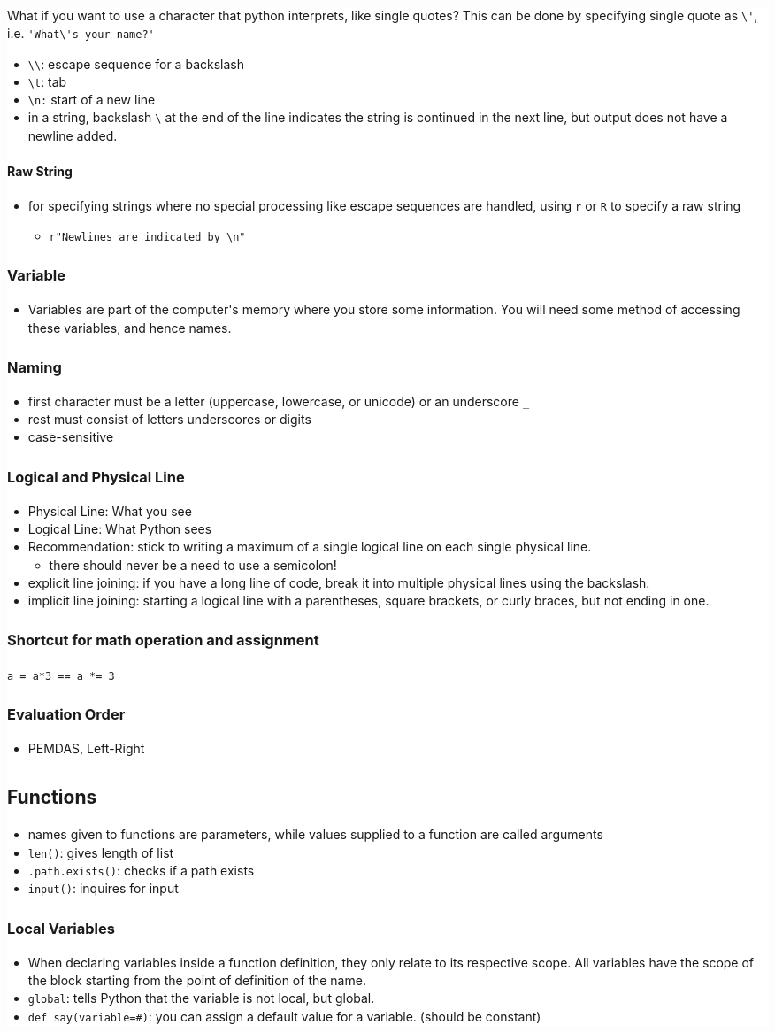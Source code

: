 What if you want to use a character that python interprets, like single quotes? This can be done by specifying single quote as `\'`, i.e. `'What\'s your name?'`

- `\\`: escape sequence for a backslash
- `\t`: tab 
- `\n:` start of a new line
- in a string, backslash `\` at the end of the line indicates the string is continued in the next line, but output does not have a newline added.

#### Raw String
- for specifying strings where no special processing like escape sequences are handled, using `r` or `R` to specify a raw string 

    - `r"Newlines are indicated by \n"`

### Variable
- Variables are part of the computer's memory where you store some information. You will need some method of accessing these variables, and hence names.

### Naming
- first character must be a letter (uppercase, lowercase, or unicode) or an underscore `_`
- rest must consist of letters underscores or digits
- case-sensitive

### Logical and Physical Line
- Physical Line: What you see
- Logical Line: What Python sees
- Recommendation: stick to writing a maximum of a single logical line on each single physical line.
    - there should never be a need to use a semicolon!
- explicit line joining: if you have a long line of code, break it into multiple physical lines using the backslash.
- implicit line joining: starting a logical line with a parentheses, square brackets, or curly braces, but not ending in one. 

### Shortcut for math operation and assignment
`a = a*3 == a *= 3`

### Evaluation Order
- PEMDAS, Left-Right

## Functions


- names given to functions are parameters, while values supplied to a function are called arguments
- `len()`: gives length of list
- `.path.exists()`: checks if a path exists
- `input()`: inquires for input

### Local Variables
- When declaring variables inside a function definition, they only relate to its respective scope. All variables have the scope of the block starting from the point of definition of the name.
- `global`: tells Python that the variable is not local, but global.
- `def say(variable=#)`: you can assign a default value for a variable. (should be constant)
